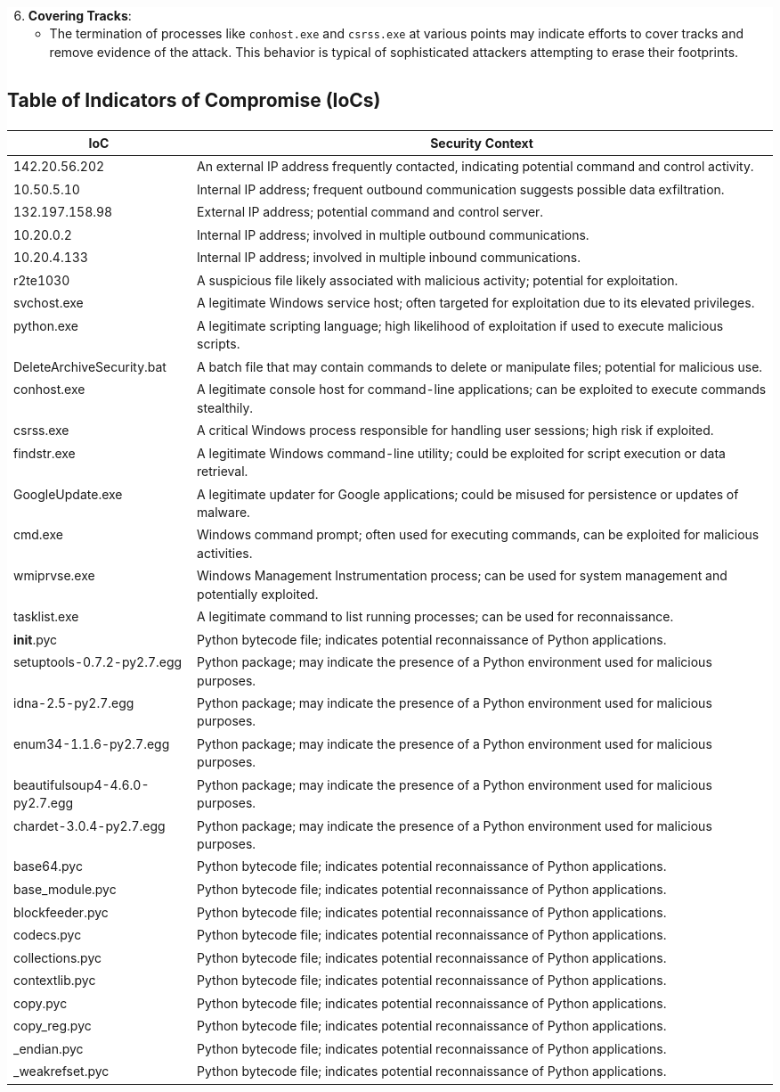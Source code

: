 6. **Covering Tracks**: 
   - The termination of processes like `conhost.exe` and `csrss.exe` at various points may indicate efforts to cover tracks and remove evidence of the attack. This behavior is typical of sophisticated attackers attempting to erase their footprints.

## Table of Indicators of Compromise (IoCs)

| IoC                          | Security Context                                                                                     |
|------------------------------|------------------------------------------------------------------------------------------------------|
| 142.20.56.202                | An external IP address frequently contacted, indicating potential command and control activity.     |
| 10.50.5.10                   | Internal IP address; frequent outbound communication suggests possible data exfiltration.          |
| 132.197.158.98               | External IP address; potential command and control server.                                          |
| 10.20.0.2                    | Internal IP address; involved in multiple outbound communications.                                  |
| 10.20.4.133                  | Internal IP address; involved in multiple inbound communications.                                   |
| r2te1030                     | A suspicious file likely associated with malicious activity; potential for exploitation.            |
| svchost.exe                  | A legitimate Windows service host; often targeted for exploitation due to its elevated privileges.   |
| python.exe                   | A legitimate scripting language; high likelihood of exploitation if used to execute malicious scripts. |
| DeleteArchiveSecurity.bat    | A batch file that may contain commands to delete or manipulate files; potential for malicious use.  |
| conhost.exe                  | A legitimate console host for command-line applications; can be exploited to execute commands stealthily. |
| csrss.exe                    | A critical Windows process responsible for handling user sessions; high risk if exploited.          |
| findstr.exe                  | A legitimate Windows command-line utility; could be exploited for script execution or data retrieval. |
| GoogleUpdate.exe              | A legitimate updater for Google applications; could be misused for persistence or updates of malware. |
| cmd.exe                      | Windows command prompt; often used for executing commands, can be exploited for malicious activities. |
| wmiprvse.exe                 | Windows Management Instrumentation process; can be used for system management and potentially exploited. |
| tasklist.exe                 | A legitimate command to list running processes; can be used for reconnaissance.                     |
| __init__.pyc                 | Python bytecode file; indicates potential reconnaissance of Python applications.                   |
| setuptools-0.7.2-py2.7.egg  | Python package; may indicate the presence of a Python environment used for malicious purposes.      |
| idna-2.5-py2.7.egg          | Python package; may indicate the presence of a Python environment used for malicious purposes.      |
| enum34-1.1.6-py2.7.egg      | Python package; may indicate the presence of a Python environment used for malicious purposes.      |
| beautifulsoup4-4.6.0-py2.7.egg | Python package; may indicate the presence of a Python environment used for malicious purposes.      |
| chardet-3.0.4-py2.7.egg     | Python package; may indicate the presence of a Python environment used for malicious purposes.      |
| base64.pyc                   | Python bytecode file; indicates potential reconnaissance of Python applications.                   |
| base_module.pyc              | Python bytecode file; indicates potential reconnaissance of Python applications.                   |
| blockfeeder.pyc              | Python bytecode file; indicates potential reconnaissance of Python applications.                   |
| codecs.pyc                   | Python bytecode file; indicates potential reconnaissance of Python applications.                   |
| collections.pyc              | Python bytecode file; indicates potential reconnaissance of Python applications.                   |
| contextlib.pyc               | Python bytecode file; indicates potential reconnaissance of Python applications.                   |
| copy.pyc                     | Python bytecode file; indicates potential reconnaissance of Python applications.                   |
| copy_reg.pyc                 | Python bytecode file; indicates potential reconnaissance of Python applications.                   |
| _endian.pyc                  | Python bytecode file; indicates potential reconnaissance of Python applications.                   |
| _weakrefset.pyc              | Python bytecode file; indicates potential reconnaissance of Python applications.                   |